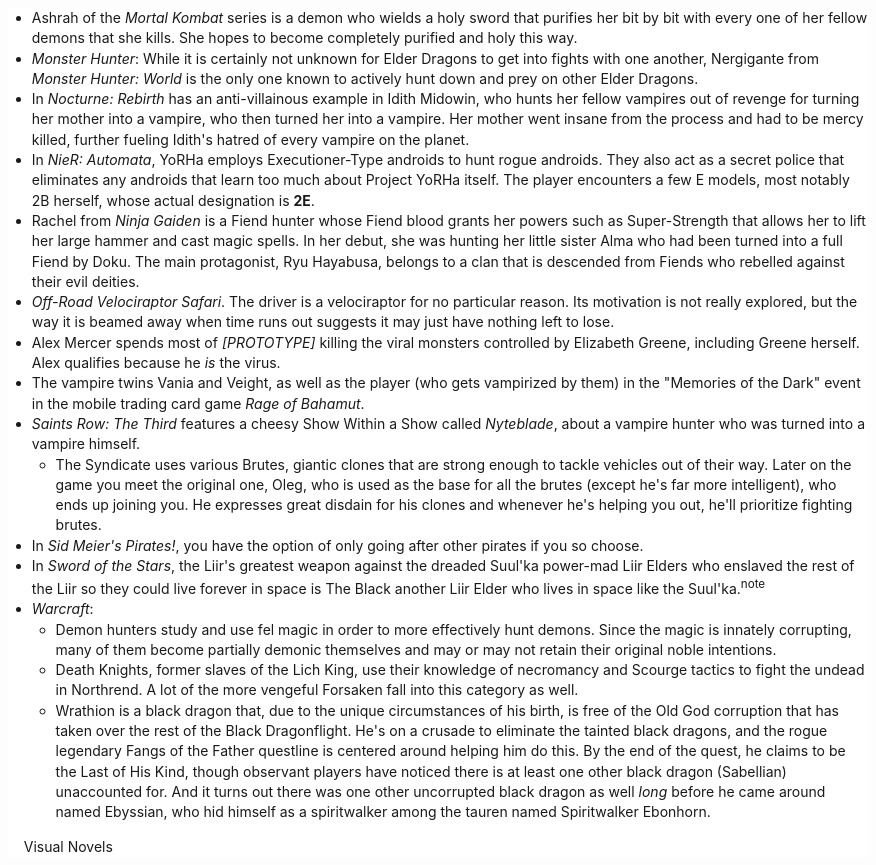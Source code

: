 -   Ashrah of the _Mortal Kombat_ series is a demon who wields a holy sword that purifies her bit by bit with every one of her fellow demons that she kills. She hopes to become completely purified and holy this way.
-   _Monster Hunter_: While it is certainly not unknown for Elder Dragons to get into fights with one another, Nergigante from _Monster Hunter: World_ is the only one known to actively hunt down and prey on other Elder Dragons.
-   In _Nocturne: Rebirth_ has an anti-villainous example in Idith Midowin, who hunts her fellow vampires out of revenge for turning her mother into a vampire, who then turned her into a vampire. Her mother went insane from the process and had to be mercy killed, further fueling Idith's hatred of every vampire on the planet.
-   In _NieR: Automata_, YoRHa employs Executioner-Type androids to hunt rogue androids. They also act as a secret police that eliminates any androids that learn too much about Project YoRHa itself. The player encounters a few E models, most notably 2B herself, whose actual designation is **2E**.
-   Rachel from _Ninja Gaiden_ is a Fiend hunter whose Fiend blood grants her powers such as Super-Strength that allows her to lift her large hammer and cast magic spells. In her debut, she was hunting her little sister Alma who had been turned into a full Fiend by Doku. The main protagonist, Ryu Hayabusa, belongs to a clan that is descended from Fiends who rebelled against their evil deities.
-   _Off-Road Velociraptor Safari_. The driver is a velociraptor for no particular reason. Its motivation is not really explored, but the way it is beamed away when time runs out suggests it may just have nothing left to lose.
-   Alex Mercer spends most of _\[PROTOTYPE\]_ killing the viral monsters controlled by Elizabeth Greene, including Greene herself. Alex qualifies because he _is_ the virus.
-   The vampire twins Vania and Veight, as well as the player (who gets vampirized by them) in the "Memories of the Dark" event in the mobile trading card game _Rage of Bahamut_.
-   _Saints Row: The Third_ features a cheesy Show Within a Show called _Nyteblade_, about a vampire hunter who was turned into a vampire himself.
    -   The Syndicate uses various Brutes, giantic clones that are strong enough to tackle vehicles out of their way. Later on the game you meet the original one, Oleg, who is used as the base for all the brutes (except he's far more intelligent), who ends up joining you. He expresses great disdain for his clones and whenever he's helping you out, he'll prioritize fighting brutes.
-   In _Sid Meier's Pirates!_, you have the option of only going after other pirates if you so choose.
-   In _Sword of the Stars_, the Liir's greatest weapon against the dreaded Suul'ka power-mad Liir Elders who enslaved the rest of the Liir so they could live forever in space is The Black another Liir Elder who lives in space like the Suul'ka.<sup>note&nbsp;</sup> 
-   _Warcraft_:
    -   Demon hunters study and use fel magic in order to more effectively hunt demons. Since the magic is innately corrupting, many of them become partially demonic themselves and may or may not retain their original noble intentions.
    -   Death Knights, former slaves of the Lich King, use their knowledge of necromancy and Scourge tactics to fight the undead in Northrend. A lot of the more vengeful Forsaken fall into this category as well.
    -   Wrathion is a black dragon that, due to the unique circumstances of his birth, is free of the Old God corruption that has taken over the rest of the Black Dragonflight. He's on a crusade to eliminate the tainted black dragons, and the rogue legendary Fangs of the Father questline is centered around helping him do this. By the end of the quest, he claims to be the Last of His Kind, though observant players have noticed there is at least one other black dragon (Sabellian) unaccounted for. And it turns out there was one other uncorrupted black dragon as well _long_ before he came around named Ebyssian, who hid himself as a spiritwalker among the tauren named Spiritwalker Ebonhorn.

    Visual Novels 

